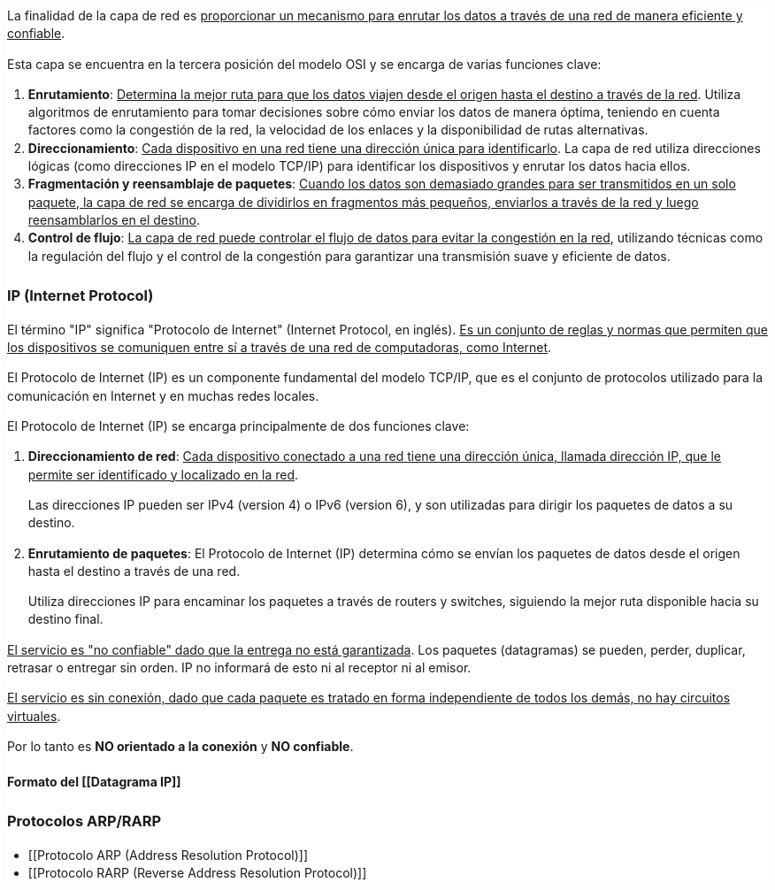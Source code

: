 La finalidad de la capa de red es <u>proporcionar un mecanismo para enrutar los datos a través de una red de manera eficiente y confiable</u>. 

Esta capa se encuentra en la tercera posición del modelo OSI y se encarga de varias funciones clave:

1. **Enrutamiento**: <u>Determina la mejor ruta para que los datos viajen desde el origen hasta el destino a través de la red</u>. Utiliza algoritmos de enrutamiento para tomar decisiones sobre cómo enviar los datos de manera óptima, teniendo en cuenta factores como la congestión de la red, la velocidad de los enlaces y la disponibilidad de rutas alternativas.
2. **Direccionamiento**: <u>Cada dispositivo en una red tiene una dirección única para identificarlo</u>. La capa de red utiliza direcciones lógicas (como direcciones IP en el modelo TCP/IP) para identificar los dispositivos y enrutar los datos hacia ellos.
3. **Fragmentación y reensamblaje de paquetes**: <u>Cuando los datos son demasiado grandes para ser transmitidos en un solo paquete, la capa de red se encarga de dividirlos en fragmentos más pequeños, enviarlos a través de la red y luego reensamblarlos en el destino</u>.
4. **Control de flujo**: <u>La capa de red puede controlar el flujo de datos para evitar la congestión en la red</u>, utilizando técnicas como la regulación del flujo y el control de la congestión para garantizar una transmisión suave y eficiente de datos.

### IP (Internet Protocol)

El término "IP" significa "Protocolo de Internet" (Internet Protocol, en inglés). <u>Es un conjunto de reglas y normas que permiten que los dispositivos se comuniquen entre sí a través de una red de computadoras, como Internet</u>. 

El Protocolo de Internet (IP) es un componente fundamental del modelo TCP/IP, que es el conjunto de protocolos utilizado para la comunicación en Internet y en muchas redes locales.

El Protocolo de Internet (IP) se encarga principalmente de dos funciones clave:

1. **Direccionamiento de red**: <u>Cada dispositivo conectado a una red tiene una dirección única, llamada dirección IP, que le permite ser identificado y localizado en la red</u>.
   
   Las direcciones IP pueden ser IPv4 (version 4) o IPv6 (version 6), y son utilizadas para dirigir los paquetes de datos a su destino.
2. **Enrutamiento de paquetes**: El Protocolo de Internet (IP) determina cómo se envían los paquetes de datos desde el origen hasta el destino a través de una red. 
   
   Utiliza direcciones IP para encaminar los paquetes a través de routers y switches, siguiendo la mejor ruta disponible hacia su destino final.

<u>El servicio es "no confiable" dado que la entrega no está garantizada</u>. Los paquetes (datagramas) se pueden, perder, duplicar, retrasar o entregar sin orden. IP no informará de esto ni al receptor ni al emisor.

<u>El servicio es sin conexión, dado que cada paquete es tratado en forma independiente de todos los demás, no hay circuitos virtuales</u>.

Por lo tanto es **NO orientado a la conexión** y **NO confiable**.

#### Formato del [[Datagrama IP]]

### Protocolos ARP/RARP

+ [[Protocolo ARP (Address Resolution Protocol)]]
+ [[Protocolo RARP (Reverse Address Resolution Protocol)]]
